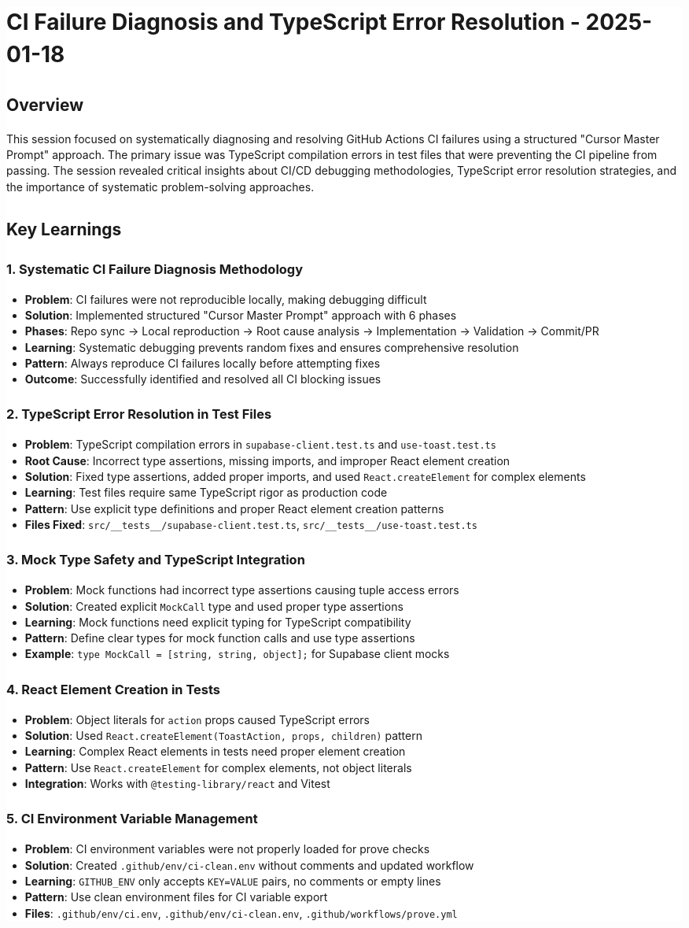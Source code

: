# CI Failure Diagnosis and TypeScript Error Resolution - 2025-01-18

## Overview
This session focused on systematically diagnosing and resolving GitHub Actions CI failures using a structured "Cursor Master Prompt" approach. The primary issue was TypeScript compilation errors in test files that were preventing the CI pipeline from passing. The session revealed critical insights about CI/CD debugging methodologies, TypeScript error resolution strategies, and the importance of systematic problem-solving approaches.

## Key Learnings

### 1. **Systematic CI Failure Diagnosis Methodology**
- **Problem**: CI failures were not reproducible locally, making debugging difficult
- **Solution**: Implemented structured "Cursor Master Prompt" approach with 6 phases
- **Phases**: Repo sync → Local reproduction → Root cause analysis → Implementation → Validation → Commit/PR
- **Learning**: Systematic debugging prevents random fixes and ensures comprehensive resolution
- **Pattern**: Always reproduce CI failures locally before attempting fixes
- **Outcome**: Successfully identified and resolved all CI blocking issues

### 2. **TypeScript Error Resolution in Test Files**
- **Problem**: TypeScript compilation errors in `supabase-client.test.ts` and `use-toast.test.ts`
- **Root Cause**: Incorrect type assertions, missing imports, and improper React element creation
- **Solution**: Fixed type assertions, added proper imports, and used `React.createElement` for complex elements
- **Learning**: Test files require same TypeScript rigor as production code
- **Pattern**: Use explicit type definitions and proper React element creation patterns
- **Files Fixed**: `src/__tests__/supabase-client.test.ts`, `src/__tests__/use-toast.test.ts`

### 3. **Mock Type Safety and TypeScript Integration**
- **Problem**: Mock functions had incorrect type assertions causing tuple access errors
- **Solution**: Created explicit `MockCall` type and used proper type assertions
- **Learning**: Mock functions need explicit typing for TypeScript compatibility
- **Pattern**: Define clear types for mock function calls and use type assertions
- **Example**: `type MockCall = [string, string, object];` for Supabase client mocks

### 4. **React Element Creation in Tests**
- **Problem**: Object literals for `action` props caused TypeScript errors
- **Solution**: Used `React.createElement(ToastAction, props, children)` pattern
- **Learning**: Complex React elements in tests need proper element creation
- **Pattern**: Use `React.createElement` for complex elements, not object literals
- **Integration**: Works with `@testing-library/react` and Vitest

### 5. **CI Environment Variable Management**
- **Problem**: CI environment variables were not properly loaded for prove checks
- **Solution**: Created `.github/env/ci-clean.env` without comments and updated workflow
- **Learning**: `GITHUB_ENV` only accepts `KEY=VALUE` pairs, no comments or empty lines
- **Pattern**: Use clean environment files for CI variable export
- **Files**: `.github/env/ci.env`, `.github/env/ci-clean.env`, `.github/workflows/prove.yml`
